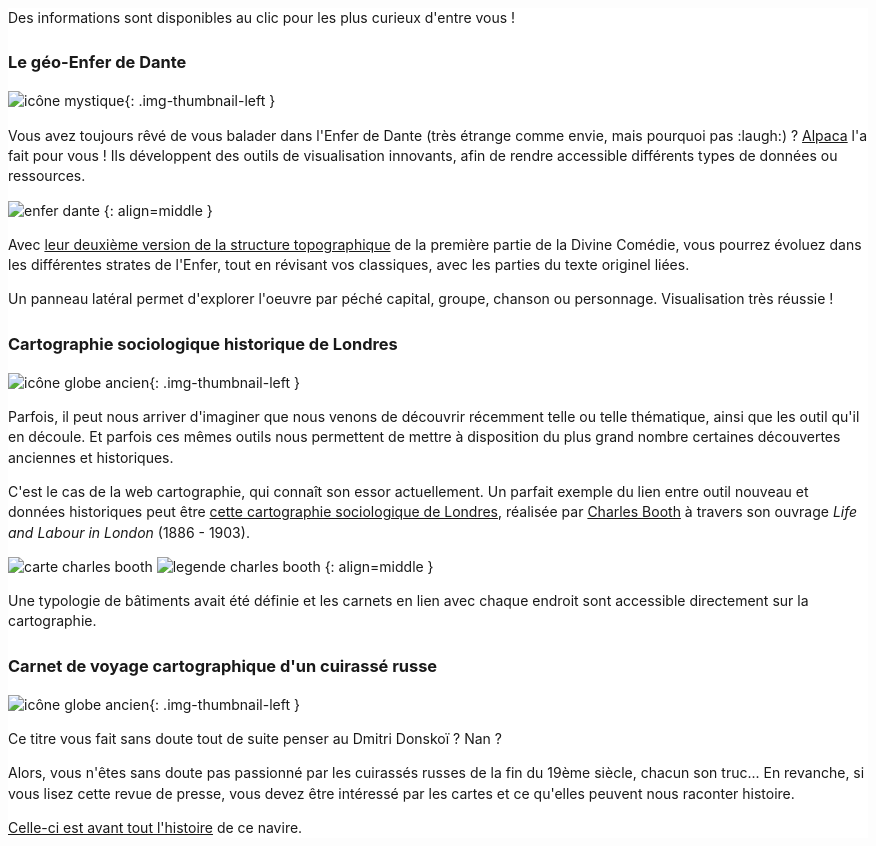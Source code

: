 Des informations sont disponibles au clic pour les plus curieux d'entre vous !

### Le géo-Enfer de Dante

![icône mystique](https://cdn.geotribu.fr/img/internal/icons-rdp-news/mystique.png "Mystique"){: .img-thumbnail-left }

Vous avez toujours rêvé de vous balader dans l'Enfer de Dante (très étrange comme envie, mais pourquoi pas :laugh:) ? [Alpaca](https://www.alpacaprojects.com/en/) l'a fait pour vous ! Ils développent des outils de visualisation innovants, afin de rendre accessible différents types de données ou ressources.

![enfer dante](https://cdn.geotribu.fr/img/articles-blog-rdp/topo_dante.png "Topographie de l'Enfer de Dante")
{: align=middle }

Avec [leur deuxième version de la structure topographique](https://www.alpacaprojects.com/inferno2/) de la première partie de la Divine Comédie, vous pourrez évoluez dans les différentes strates de l'Enfer, tout en révisant vos classiques, avec les parties du texte originel liées.

Un panneau latéral permet d'explorer l'oeuvre par péché capital, groupe, chanson ou personnage. Visualisation très réussie !

### Cartographie sociologique historique de Londres

![icône globe ancien](https://cdn.geotribu.fr/img/internal/icons-rdp-news/ancien.png "icône globe ancien"){: .img-thumbnail-left }

Parfois, il peut nous arriver d'imaginer que nous venons de découvrir récemment telle ou telle thématique, ainsi que les outil qu'il en découle. Et parfois ces mêmes outils nous permettent de mettre à disposition du plus grand nombre certaines découvertes anciennes et historiques.

C'est le cas de la web cartographie, qui connaît son essor actuellement. Un parfait exemple du lien entre outil nouveau et données historiques peut être [cette cartographie sociologique de Londres](https://booth.lse.ac.uk/map/14/-0.1174/51.5064/100/0), réalisée par [Charles Booth](https://fr.wikipedia.org/wiki/Charles_Booth) à travers son ouvrage *Life and Labour in London* (1886 - 1903).

![carte charles booth](https://cdn.geotribu.fr/img/articles-blog-rdp/charles_booth_map.png "Carte charles booth")
![legende charles booth](https://cdn.geotribu.fr/img/articles-blog-rdp/charles_booth_legend.png "Légende charles booth")
{: align=middle }

Une typologie de bâtiments avait été définie et les carnets en lien avec chaque endroit sont accessible directement sur la cartographie.

### Carnet de voyage cartographique d'un cuirassé russe

![icône globe ancien](https://cdn.geotribu.fr/img/internal/icons-rdp-news/ancien.png "icône globe ancien"){: .img-thumbnail-left }

Ce titre vous fait sans doute tout de suite penser au Dmitri Donskoï ? Nan ?

Alors, vous n'êtes sans doute pas passionné par les cuirassés russes de la fin du 19ème siècle, chacun son truc... En revanche, si vous lisez cette revue de presse, vous devez être intéressé par les cartes et ce qu'elles peuvent nous raconter histoire.

[Celle-ci est avant tout l'histoire](https://rosphoto.org/interactive-museum/dmitrii-donskoi/app/ship/index-en.html) de ce navire.
